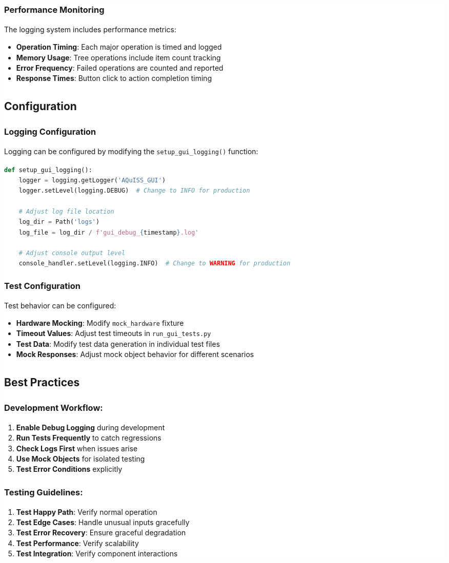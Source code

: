 ### Performance Monitoring

The logging system includes performance metrics:

- **Operation Timing**: Each major operation is timed and logged
- **Memory Usage**: Tree operations include item count tracking
- **Error Frequency**: Failed operations are counted and reported
- **Response Times**: Button click to action completion timing

## Configuration

### Logging Configuration

Logging can be configured by modifying the `setup_gui_logging()` function:

```python
def setup_gui_logging():
    logger = logging.getLogger('AQuISS_GUI')
    logger.setLevel(logging.DEBUG)  # Change to INFO for production
    
    # Adjust log file location
    log_dir = Path('logs')
    log_file = log_dir / f'gui_debug_{timestamp}.log'
    
    # Adjust console output level
    console_handler.setLevel(logging.INFO)  # Change to WARNING for production
```

### Test Configuration

Test behavior can be configured:

- **Hardware Mocking**: Modify `mock_hardware` fixture
- **Timeout Values**: Adjust test timeouts in `run_gui_tests.py`
- **Test Data**: Modify test data generation in individual test files
- **Mock Responses**: Adjust mock object behavior for different scenarios

## Best Practices

### Development Workflow:

1. **Enable Debug Logging** during development
2. **Run Tests Frequently** to catch regressions
3. **Check Logs First** when issues arise
4. **Use Mock Objects** for isolated testing
5. **Test Error Conditions** explicitly

### Testing Guidelines:

1. **Test Happy Path**: Verify normal operation
2. **Test Edge Cases**: Handle unusual inputs gracefully
3. **Test Error Recovery**: Ensure graceful degradation
4. **Test Performance**: Verify scalability
5. **Test Integration**: Verify component interactions
